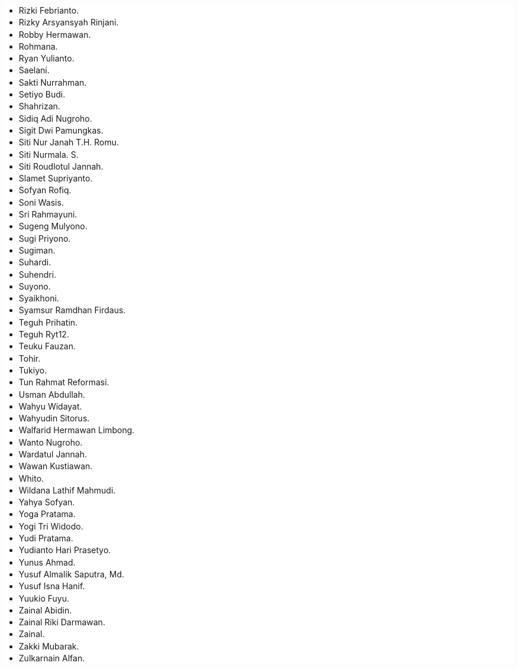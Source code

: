 - Rizki Febrianto.
- Rizky Arsyansyah Rinjani.
- Robby Hermawan.
- Rohmana.
- Ryan Yulianto.
- Saelani.
- Sakti Nurrahman.
- Setiyo Budi.
- Shahrizan.
- Sidiq Adi Nugroho.
- Sigit Dwi Pamungkas.
- Siti Nur Janah T.H. Romu.
- Siti Nurmala. S.
- Siti Roudlotul Jannah.
- Slamet Supriyanto.
- Sofyan Rofiq.
- Soni Wasis.
- Sri Rahmayuni.
- Sugeng Mulyono.
- Sugi Priyono.
- Sugiman.
- Suhardi.
- Suhendri.
- Suyono.
- Syaikhoni.
- Syamsur Ramdhan Firdaus.
- Teguh Prihatin.
- Teguh Ryt12.
- Teuku Fauzan.
- Tohir.
- Tukiyo.
- Tun Rahmat Reformasi.
- Usman Abdullah.
- Wahyu Widayat.
- Wahyudin Sitorus.
- Walfarid Hermawan Limbong.
- Wanto Nugroho.
- Wardatul Jannah.
- Wawan Kustiawan.
- Whito.
- Wildana Lathif Mahmudi.
- Yahya Sofyan.
- Yoga Pratama.
- Yogi Tri Widodo.
- Yudi Pratama.
- Yudianto Hari Prasetyo.
- Yunus Ahmad.
- Yusuf Almalik Saputra, Md.
- Yusuf Isna Hanif.
- Yuukio Fuyu.
- Zainal Abidin.
- Zainal Riki Darmawan.
- Zainal.
- Zakki Mubarak.
- Zulkarnain Alfan.
